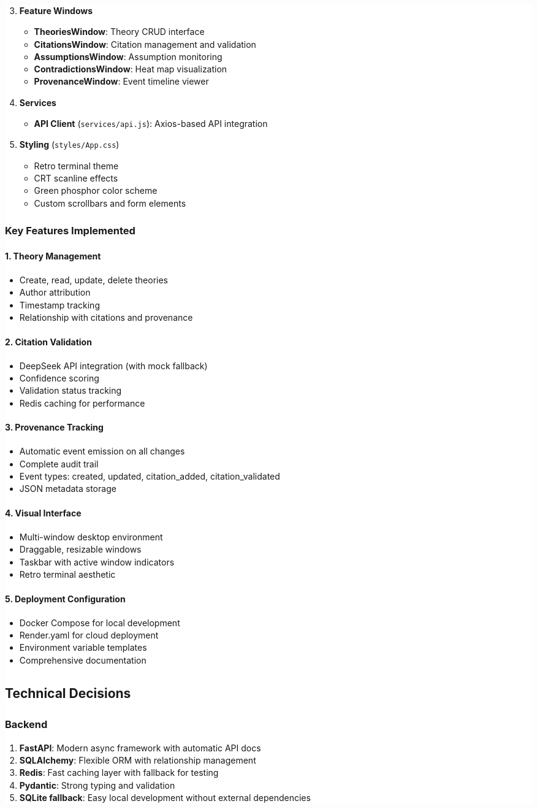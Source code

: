 3. **Feature Windows**
   - **TheoriesWindow**: Theory CRUD interface
   - **CitationsWindow**: Citation management and validation
   - **AssumptionsWindow**: Assumption monitoring
   - **ContradictionsWindow**: Heat map visualization
   - **ProvenanceWindow**: Event timeline viewer

4. **Services**
   - **API Client** (`services/api.js`): Axios-based API integration

5. **Styling** (`styles/App.css`)
   - Retro terminal theme
   - CRT scanline effects
   - Green phosphor color scheme
   - Custom scrollbars and form elements

### Key Features Implemented

#### 1. Theory Management
- Create, read, update, delete theories
- Author attribution
- Timestamp tracking
- Relationship with citations and provenance

#### 2. Citation Validation
- DeepSeek API integration (with mock fallback)
- Confidence scoring
- Validation status tracking
- Redis caching for performance

#### 3. Provenance Tracking
- Automatic event emission on all changes
- Complete audit trail
- Event types: created, updated, citation_added, citation_validated
- JSON metadata storage

#### 4. Visual Interface
- Multi-window desktop environment
- Draggable, resizable windows
- Taskbar with active window indicators
- Retro terminal aesthetic

#### 5. Deployment Configuration
- Docker Compose for local development
- Render.yaml for cloud deployment
- Environment variable templates
- Comprehensive documentation

## Technical Decisions

### Backend
1. **FastAPI**: Modern async framework with automatic API docs
2. **SQLAlchemy**: Flexible ORM with relationship management
3. **Redis**: Fast caching layer with fallback for testing
4. **Pydantic**: Strong typing and validation
5. **SQLite fallback**: Easy local development without external dependencies
